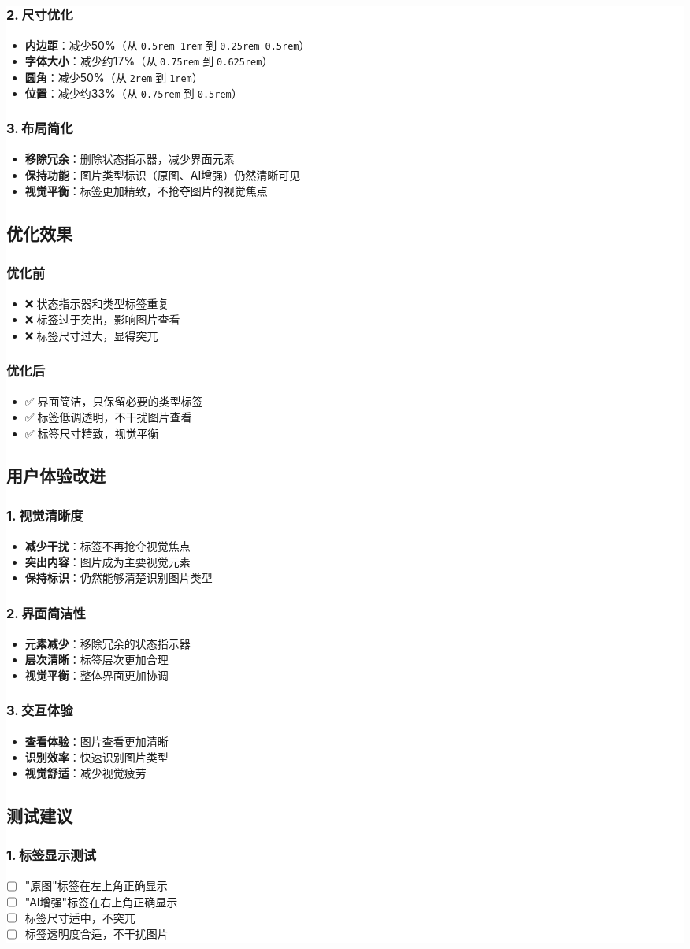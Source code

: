 ### 2. 尺寸优化
- **内边距**：减少50%（从 `0.5rem 1rem` 到 `0.25rem 0.5rem`）
- **字体大小**：减少约17%（从 `0.75rem` 到 `0.625rem`）
- **圆角**：减少50%（从 `2rem` 到 `1rem`）
- **位置**：减少约33%（从 `0.75rem` 到 `0.5rem`）

### 3. 布局简化
- **移除冗余**：删除状态指示器，减少界面元素
- **保持功能**：图片类型标识（原图、AI增强）仍然清晰可见
- **视觉平衡**：标签更加精致，不抢夺图片的视觉焦点

## 优化效果

### 优化前
- ❌ 状态指示器和类型标签重复
- ❌ 标签过于突出，影响图片查看
- ❌ 标签尺寸过大，显得突兀

### 优化后
- ✅ 界面简洁，只保留必要的类型标签
- ✅ 标签低调透明，不干扰图片查看
- ✅ 标签尺寸精致，视觉平衡

## 用户体验改进

### 1. 视觉清晰度
- **减少干扰**：标签不再抢夺视觉焦点
- **突出内容**：图片成为主要视觉元素
- **保持标识**：仍然能够清楚识别图片类型

### 2. 界面简洁性
- **元素减少**：移除冗余的状态指示器
- **层次清晰**：标签层次更加合理
- **视觉平衡**：整体界面更加协调

### 3. 交互体验
- **查看体验**：图片查看更加清晰
- **识别效率**：快速识别图片类型
- **视觉舒适**：减少视觉疲劳

## 测试建议

### 1. 标签显示测试
- [ ] "原图"标签在左上角正确显示
- [ ] "AI增强"标签在右上角正确显示
- [ ] 标签尺寸适中，不突兀
- [ ] 标签透明度合适，不干扰图片
